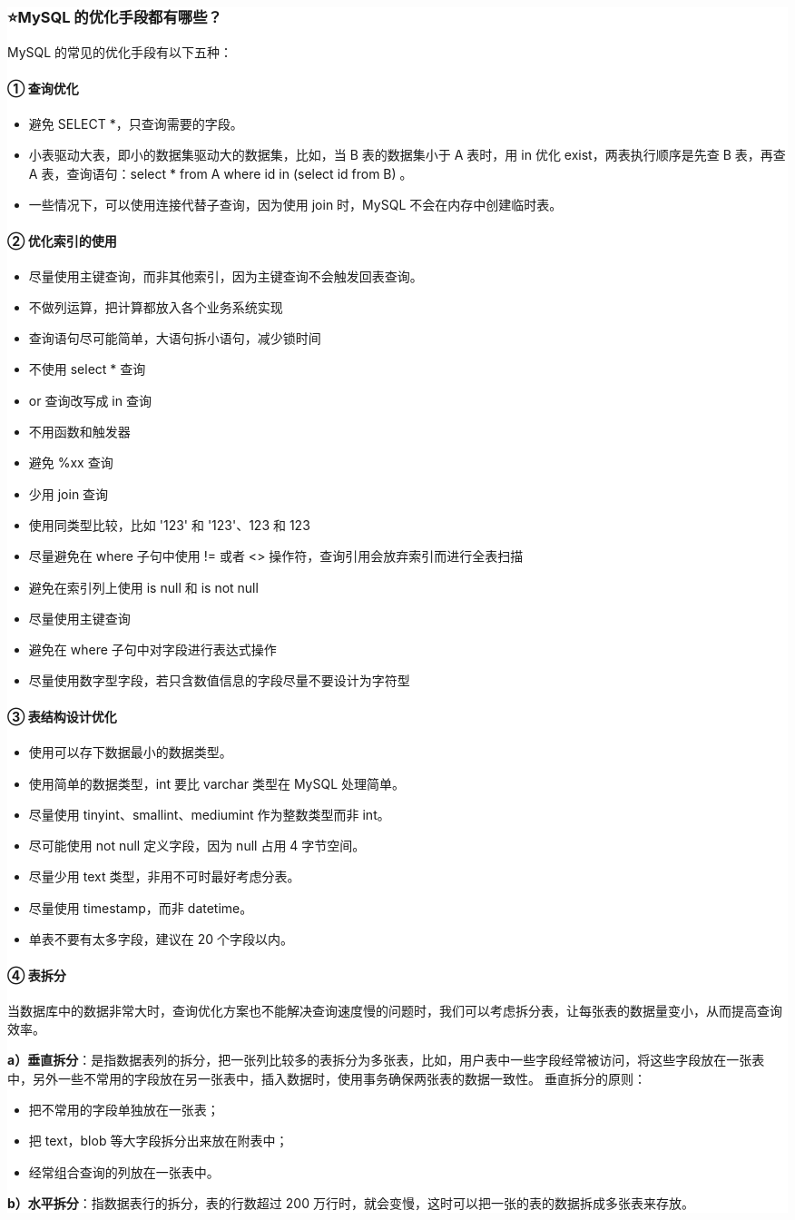 ### ⭐MySQL 的优化手段都有哪些？

MySQL 的常见的优化手段有以下五种：

#### ① 查询优化

*   避免 SELECT *，只查询需要的字段。

*   小表驱动大表，即小的数据集驱动大的数据集，比如，当 B 表的数据集小于 A 表时，用 in 优化 exist，两表执行顺序是先查 B 表，再查 A 表，查询语句：select * from A where id in (select id from B) 。

*   一些情况下，可以使用连接代替子查询，因为使用 join 时，MySQL 不会在内存中创建临时表。

#### ② 优化索引的使用

*   尽量使用主键查询，而非其他索引，因为主键查询不会触发回表查询。

*   不做列运算，把计算都放入各个业务系统实现

*   查询语句尽可能简单，大语句拆小语句，减少锁时间

*   不使用 select * 查询

*   or 查询改写成 in 查询

*   不用函数和触发器

*   避免 %xx 查询

*   少用 join 查询

*   使用同类型比较，比如 '123' 和 '123'、123 和 123

*   尽量避免在 where 子句中使用 != 或者 <> 操作符，查询引用会放弃索引而进行全表扫描

*   避免在索引列上使用 is null 和 is not null

*   尽量使用主键查询

*   避免在 where 子句中对字段进行表达式操作

*   尽量使用数字型字段，若只含数值信息的字段尽量不要设计为字符型

#### ③ 表结构设计优化

*   使用可以存下数据最小的数据类型。

*   使用简单的数据类型，int 要比 varchar 类型在 MySQL 处理简单。

*   尽量使用 tinyint、smallint、mediumint 作为整数类型而非 int。

*   尽可能使用 not null 定义字段，因为 null 占用 4 字节空间。

*   尽量少用 text 类型，非用不可时最好考虑分表。

*   尽量使用 timestamp，而非 datetime。

*   单表不要有太多字段，建议在 20 个字段以内。

#### ④ 表拆分

当数据库中的数据非常大时，查询优化方案也不能解决查询速度慢的问题时，我们可以考虑拆分表，让每张表的数据量变小，从而提高查询效率。 

**a）垂直拆分**：是指数据表列的拆分，把一张列比较多的表拆分为多张表，比如，用户表中一些字段经常被访问，将这些字段放在一张表中，另外一些不常用的字段放在另一张表中，插入数据时，使用事务确保两张表的数据一致性。 垂直拆分的原则：

*   把不常用的字段单独放在一张表；

*   把 text，blob 等大字段拆分出来放在附表中；

*   经常组合查询的列放在一张表中。

**b）水平拆分**：指数据表行的拆分，表的行数超过 200 万行时，就会变慢，这时可以把一张的表的数据拆成多张表来存放。

